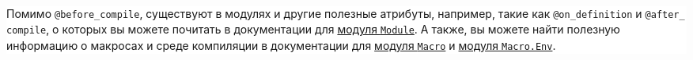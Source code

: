 Помимо `@before_compile`, существуют в модулях и другие полезные атрибуты, например, такие как `@on_definition` и `@after_compile`, о которых вы можете почитать в документации для [модуля `Module`](https://hexdocs.pm/elixir/Module.html). А также, вы можете найти полезную информацию о макросах и среде компиляции в документации для [модуля `Macro`](https://hexdocs.pm/elixir/Macro.html) и [модуля `Macro.Env`](https://hexdocs.pm/elixir/Macro.Env.html).
